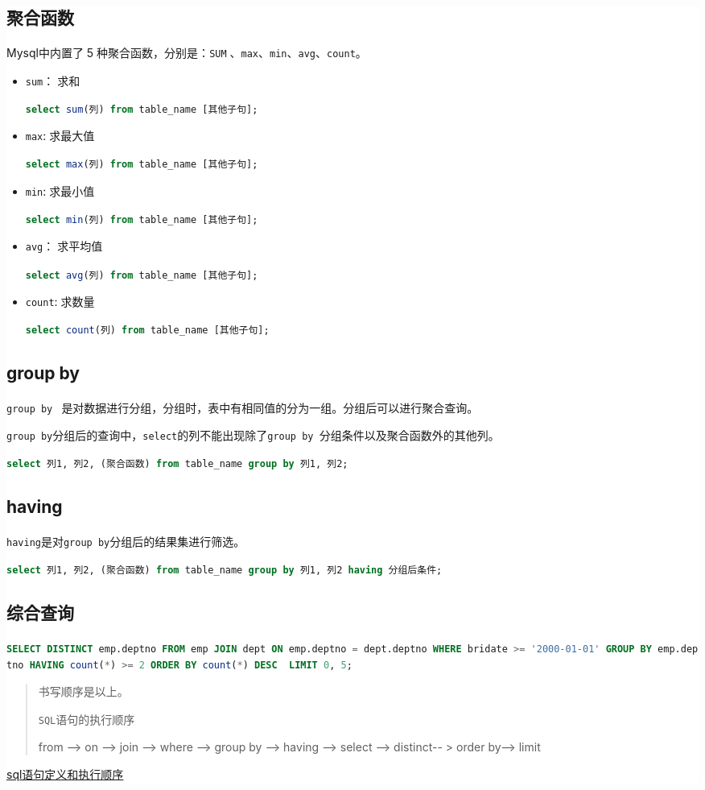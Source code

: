 ## 聚合函数

Mysql中内置了 5 种聚合函数，分别是：`SUM` 、`max`、`min`、`avg`、`count`。

- `sum`： 求和

  ```sql
  select sum(列) from table_name [其他子句];
  ```

- `max`: 求最大值

  ```sql
  select max(列) from table_name [其他子句];
  ```

- `min`: 求最小值

  ```sql
  select min(列) from table_name [其他子句];
  ```

- `avg`： 求平均值

  ```sql
  select avg(列) from table_name [其他子句];
  ```

- `count`: 求数量

  ```sql
  select count(列) from table_name [其他子句];
  ```

## group by

`group by ` 是对数据进行分组，分组时，表中有相同值的分为一组。分组后可以进行聚合查询。

`group by`分组后的查询中，`select`的列不能出现除了`group by `分组条件以及聚合函数外的其他列。

```sql
select 列1, 列2, (聚合函数) from table_name group by 列1, 列2;
```

## having

`having`是对`group by`分组后的结果集进行筛选。

```sql
select 列1, 列2, (聚合函数) from table_name group by 列1, 列2 having 分组后条件;
```

## 综合查询

```sql
SELECT DISTINCT emp.deptno FROM emp JOIN dept ON emp.deptno = dept.deptno WHERE bridate >= '2000-01-01' GROUP BY emp.deptno HAVING count(*) >= 2 ORDER BY count(*) DESC  LIMIT 0, 5;
```

> 书写顺序是以上。
>
> `SQL`语句的执行顺序
>
> from --> on --> join --> where --> group by --> having -->  select --> distinct-- > order by--> limit

[sql语句定义和执行顺序](https://blog.csdn.net/u013887008/article/details/93377939)

